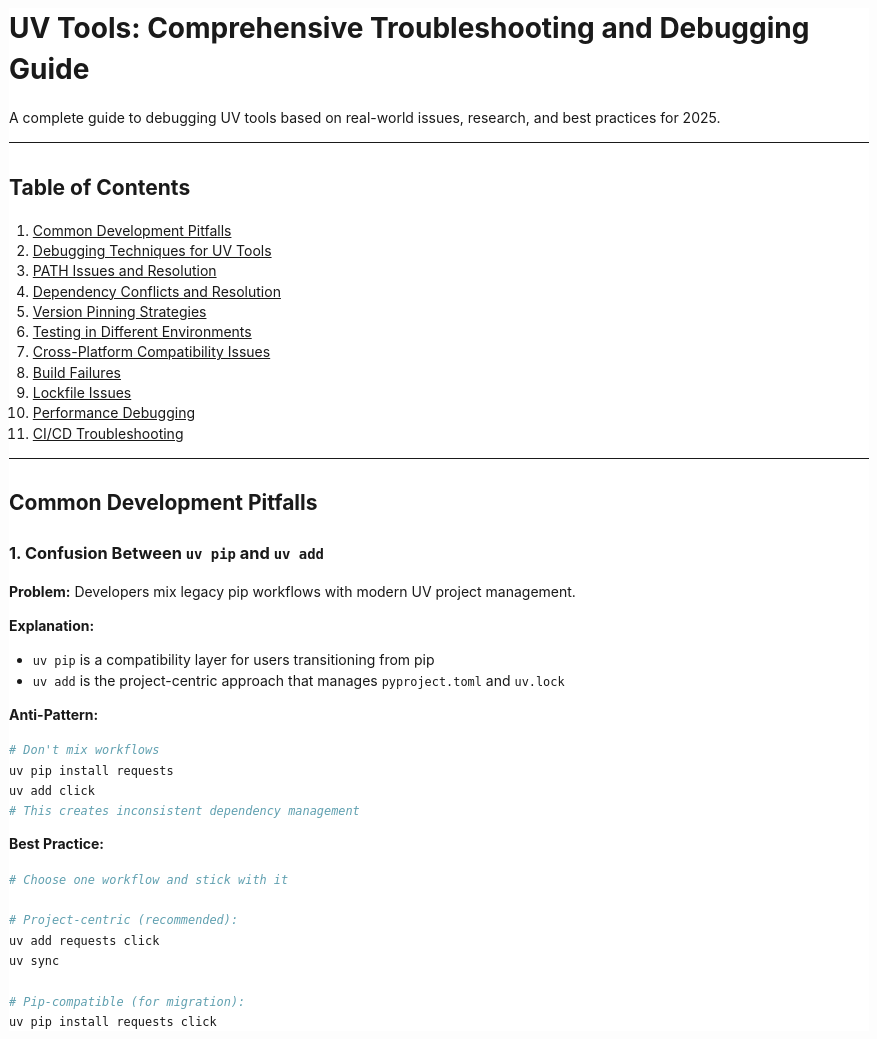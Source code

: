 # UV Tools: Comprehensive Troubleshooting and Debugging Guide

A complete guide to debugging UV tools based on real-world issues, research, and best practices for 2025.

---

## Table of Contents

1. [Common Development Pitfalls](#common-development-pitfalls)
2. [Debugging Techniques for UV Tools](#debugging-techniques-for-uv-tools)
3. [PATH Issues and Resolution](#path-issues-and-resolution)
4. [Dependency Conflicts and Resolution](#dependency-conflicts-and-resolution)
5. [Version Pinning Strategies](#version-pinning-strategies)
6. [Testing in Different Environments](#testing-in-different-environments)
7. [Cross-Platform Compatibility Issues](#cross-platform-compatibility-issues)
8. [Build Failures](#build-failures)
9. [Lockfile Issues](#lockfile-issues)
10. [Performance Debugging](#performance-debugging)
11. [CI/CD Troubleshooting](#cicd-troubleshooting)

---

## Common Development Pitfalls

### 1. Confusion Between `uv pip` and `uv add`

**Problem:** Developers mix legacy pip workflows with modern UV project management.

**Explanation:**
- `uv pip` is a compatibility layer for users transitioning from pip
- `uv add` is the project-centric approach that manages `pyproject.toml` and `uv.lock`

**Anti-Pattern:**
```bash
# Don't mix workflows
uv pip install requests
uv add click
# This creates inconsistent dependency management
```

**Best Practice:**
```bash
# Choose one workflow and stick with it

# Project-centric (recommended):
uv add requests click
uv sync

# Pip-compatible (for migration):
uv pip install requests click
```
